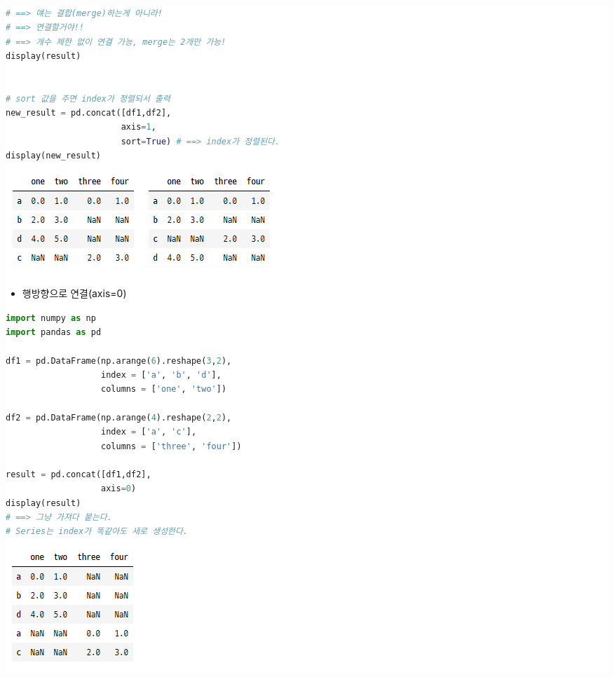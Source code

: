 ```python
# ==> 얘는 결합(merge)하는게 아니라!
# ==> 연결할거야!!
# ==> 개수 제한 없이 연결 가능, merge는 2개만 가능!
display(result)


# sort 값을 주면 index가 정렬되서 출력
new_result = pd.concat([df1,df2], 
                       axis=1,
                       sort=True) # ==> index가 정렬된다.
display(new_result)
```

![image-20210118171946242](md-images/image-20210118171946242.png)



* 행방향으로 연결(axis=0)

```python
import numpy as np
import pandas as pd

df1 = pd.DataFrame(np.arange(6).reshape(3,2),
                   index = ['a', 'b', 'd'],
                   columns = ['one', 'two'])

df2 = pd.DataFrame(np.arange(4).reshape(2,2),
                   index = ['a', 'c'],
                   columns = ['three', 'four'])

result = pd.concat([df1,df2], 
                   axis=0)
display(result) 
# ==> 그냥 가져다 붙는다.
# Series는 index가 똑같아도 새로 생성한다.
```

![image-20210118172108015](md-images/image-20210118172108015.png)
